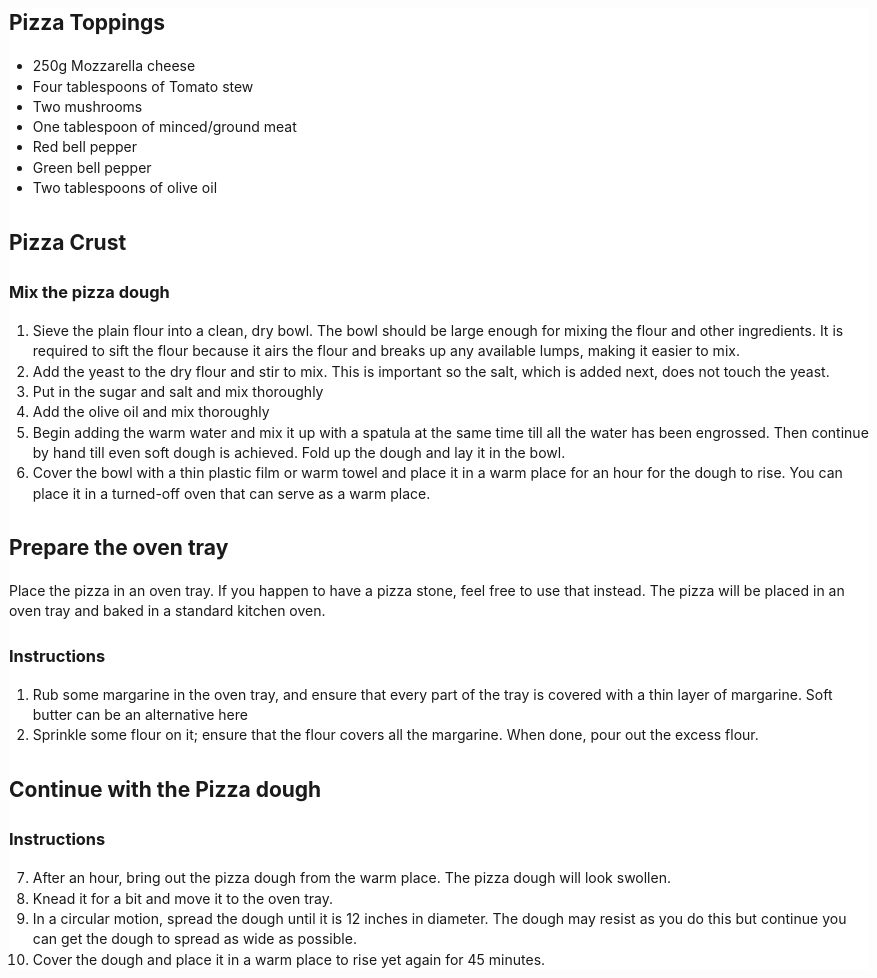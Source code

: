 ## Pizza Toppings

- 250g Mozzarella cheese
- Four tablespoons of Tomato stew
- Two mushrooms
- One tablespoon of minced/ground meat
- Red bell pepper
- Green bell pepper
- Two tablespoons of olive oil

## Pizza Crust

### Mix the pizza dough

1. Sieve the plain flour into a clean, dry bowl. The bowl should be large enough for mixing the flour and other ingredients. It is required to sift the flour because it airs the flour and breaks up any available lumps, making it easier to mix.
2. Add the yeast to the dry flour and stir to mix. This is important so the salt, which is added next, does not touch the yeast.
3. Put in the sugar and salt and mix thoroughly
4. Add the olive oil and mix thoroughly
5. Begin adding the warm water and mix it up with a spatula at the same time till all the water has been engrossed. Then continue by hand till even soft dough is achieved. Fold up the dough and lay it in the bowl.
6. Cover the bowl with a thin plastic film or warm towel and place it in a warm place for an hour for the dough to rise. You can place it in a turned-off oven that can serve as a warm place.

## Prepare the oven tray

Place the pizza in an oven tray. If you happen to have a pizza stone, feel free to use that instead.
The pizza will be placed in an oven tray and baked in a standard kitchen oven.

### Instructions

1. Rub some margarine in the oven tray, and ensure that every part of the tray is covered with a thin layer of margarine. Soft butter can be an alternative here
2. Sprinkle some flour on it; ensure that the flour covers all the margarine. When done, pour out the excess flour.

## Continue with the Pizza dough

### Instructions

7. After an hour, bring out the pizza dough from the warm place. The pizza dough will look swollen.
8. Knead it for a bit and move it to the oven tray.
9. In a circular motion, spread the dough until it is 12 inches in diameter. The dough may resist as you do this but continue you can get the dough to spread as wide as possible.
10. Cover the dough and place it in a warm place to rise yet again for 45 minutes.
